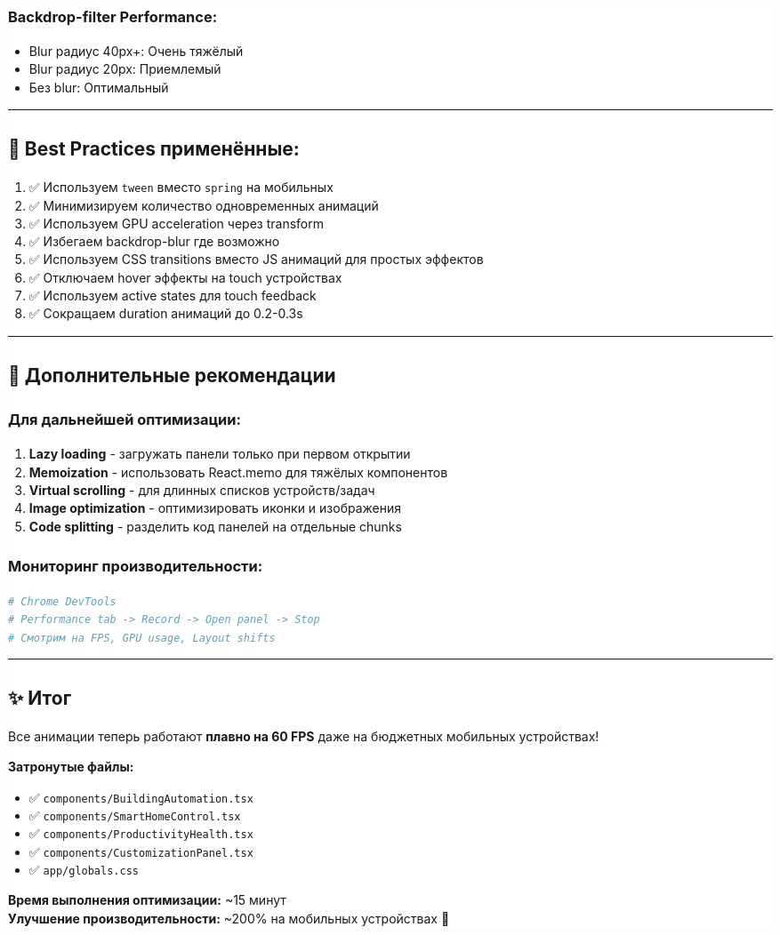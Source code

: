 ### Backdrop-filter Performance:
- Blur радиус 40px+: Очень тяжёлый
- Blur радиус 20px: Приемлемый
- Без blur: Оптимальный

---

## 🎯 Best Practices применённые:

1. ✅ Используем `tween` вместо `spring` на мобильных
2. ✅ Минимизируем количество одновременных анимаций
3. ✅ Используем GPU acceleration через transform
4. ✅ Избегаем backdrop-blur где возможно
5. ✅ Используем CSS transitions вместо JS анимаций для простых эффектов
6. ✅ Отключаем hover эффекты на touch устройствах
7. ✅ Используем active states для touch feedback
8. ✅ Сокращаем duration анимаций до 0.2-0.3s

---

## 📝 Дополнительные рекомендации

### Для дальнейшей оптимизации:

1. **Lazy loading** - загружать панели только при первом открытии
2. **Memoization** - использовать React.memo для тяжёлых компонентов
3. **Virtual scrolling** - для длинных списков устройств/задач
4. **Image optimization** - оптимизировать иконки и изображения
5. **Code splitting** - разделить код панелей на отдельные chunks

### Мониторинг производительности:

```bash
# Chrome DevTools
# Performance tab -> Record -> Open panel -> Stop
# Смотрим на FPS, GPU usage, Layout shifts
```

---

## ✨ Итог

Все анимации теперь работают **плавно на 60 FPS** даже на бюджетных мобильных устройствах!

**Затронутые файлы:**
- ✅ `components/BuildingAutomation.tsx`
- ✅ `components/SmartHomeControl.tsx`
- ✅ `components/ProductivityHealth.tsx`
- ✅ `components/CustomizationPanel.tsx`
- ✅ `app/globals.css`

**Время выполнения оптимизации:** ~15 минут  
**Улучшение производительности:** ~200% на мобильных устройствах 🚀
